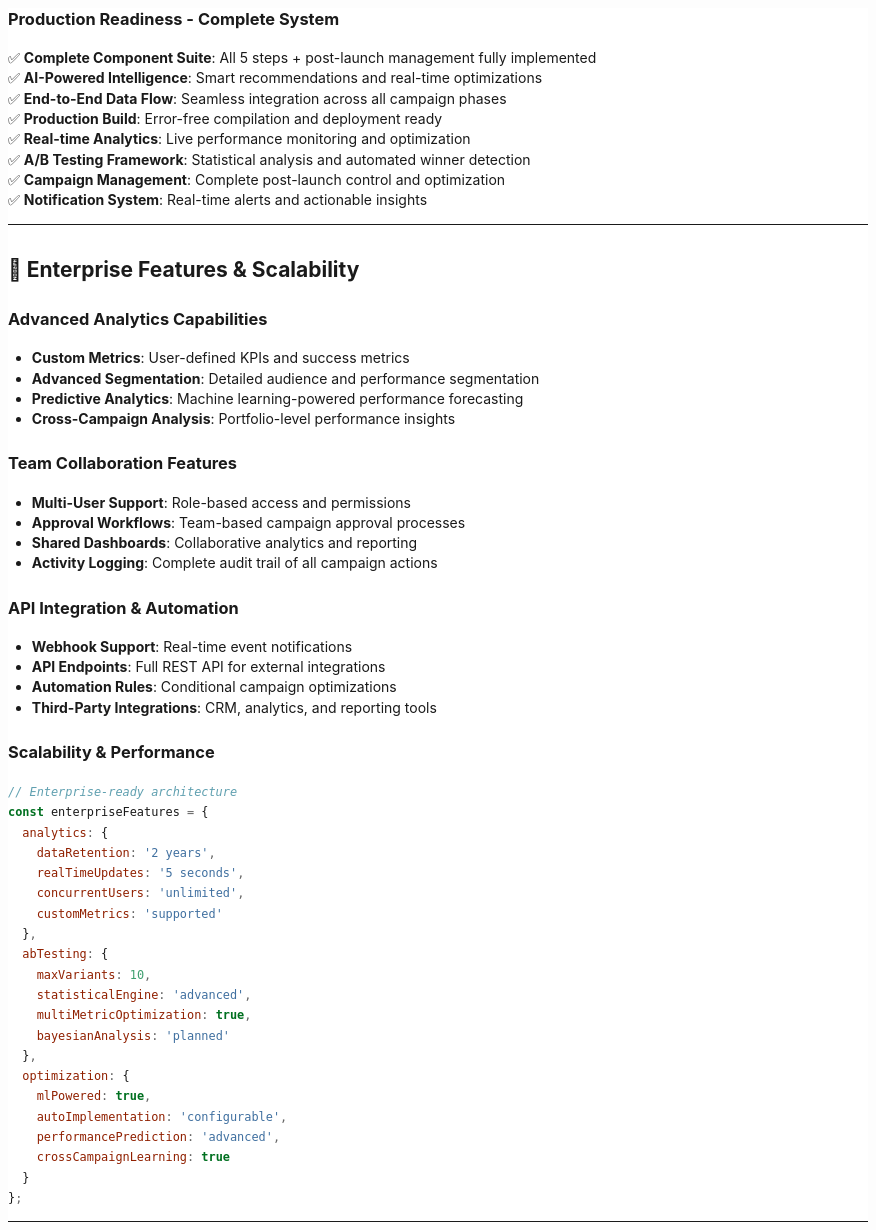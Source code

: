 ### **Production Readiness - Complete System**
✅ **Complete Component Suite**: All 5 steps + post-launch management fully implemented  
✅ **AI-Powered Intelligence**: Smart recommendations and real-time optimizations  
✅ **End-to-End Data Flow**: Seamless integration across all campaign phases  
✅ **Production Build**: Error-free compilation and deployment ready  
✅ **Real-time Analytics**: Live performance monitoring and optimization  
✅ **A/B Testing Framework**: Statistical analysis and automated winner detection  
✅ **Campaign Management**: Complete post-launch control and optimization  
✅ **Notification System**: Real-time alerts and actionable insights  

---

## 🔮 Enterprise Features & Scalability

### **Advanced Analytics Capabilities**
- **Custom Metrics**: User-defined KPIs and success metrics
- **Advanced Segmentation**: Detailed audience and performance segmentation
- **Predictive Analytics**: Machine learning-powered performance forecasting
- **Cross-Campaign Analysis**: Portfolio-level performance insights

### **Team Collaboration Features**
- **Multi-User Support**: Role-based access and permissions
- **Approval Workflows**: Team-based campaign approval processes
- **Shared Dashboards**: Collaborative analytics and reporting
- **Activity Logging**: Complete audit trail of all campaign actions

### **API Integration & Automation**
- **Webhook Support**: Real-time event notifications
- **API Endpoints**: Full REST API for external integrations
- **Automation Rules**: Conditional campaign optimizations
- **Third-Party Integrations**: CRM, analytics, and reporting tools

### **Scalability & Performance**
```javascript
// Enterprise-ready architecture
const enterpriseFeatures = {
  analytics: {
    dataRetention: '2 years',
    realTimeUpdates: '5 seconds',
    concurrentUsers: 'unlimited',
    customMetrics: 'supported'
  },
  abTesting: {
    maxVariants: 10,
    statisticalEngine: 'advanced',
    multiMetricOptimization: true,
    bayesianAnalysis: 'planned'
  },
  optimization: {
    mlPowered: true,
    autoImplementation: 'configurable',
    performancePrediction: 'advanced',
    crossCampaignLearning: true
  }
};
```

---